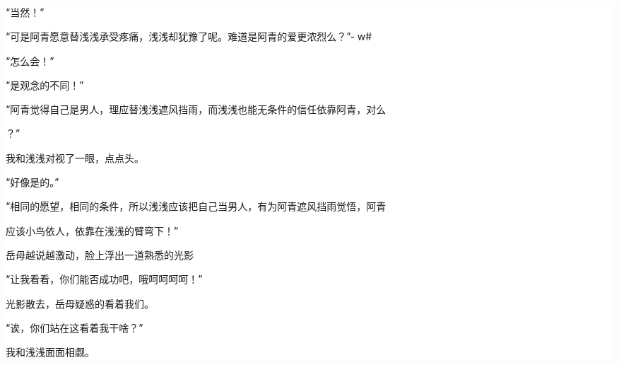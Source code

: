 “当然！”

“可是阿青愿意替浅浅承受疼痛，浅浅却犹豫了呢。难道是阿青的爱更浓烈么？”- w#

“怎么会！”

“是观念的不同！”

“阿青觉得自己是男人，理应替浅浅遮风挡雨，而浅浅也能无条件的信任依靠阿青，对么

？”

我和浅浅对视了一眼，点点头。

“好像是的。”

“相同的愿望，相同的条件，所以浅浅应该把自己当男人，有为阿青遮风挡雨觉悟，阿青

应该小鸟依人，依靠在浅浅的臂弯下！”

岳母越说越激动，脸上浮出一道熟悉的光影

“让我看看，你们能否成功吧，哦呵呵呵呵！”

光影散去，岳母疑惑的看着我们。

“诶，你们站在这看着我干啥？”

我和浅浅面面相觑。


